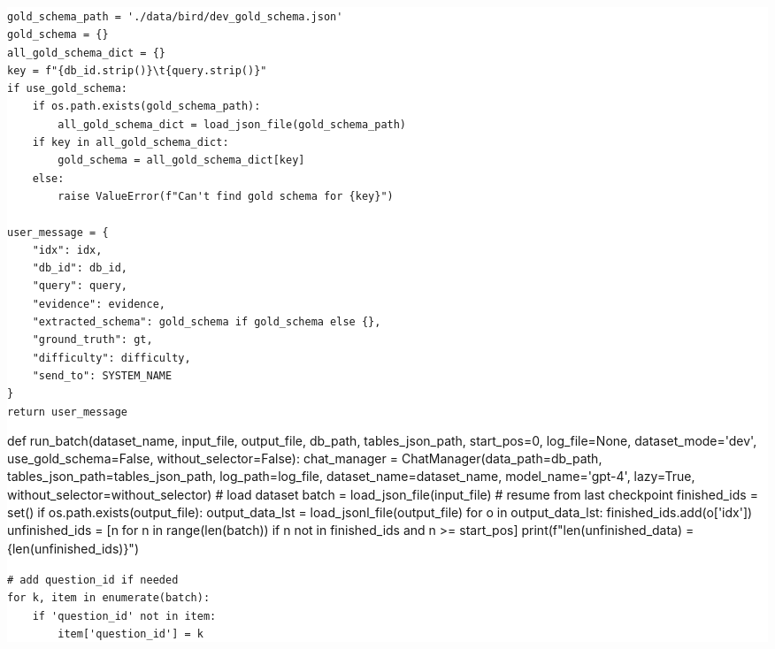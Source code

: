     gold_schema_path = './data/bird/dev_gold_schema.json'
    gold_schema = {}
    all_gold_schema_dict = {}
    key = f"{db_id.strip()}\t{query.strip()}"
    if use_gold_schema:
        if os.path.exists(gold_schema_path):
            all_gold_schema_dict = load_json_file(gold_schema_path)
        if key in all_gold_schema_dict:
            gold_schema = all_gold_schema_dict[key]
        else:
            raise ValueError(f"Can't find gold schema for {key}")
    
    user_message = {
        "idx": idx,
        "db_id": db_id,
        "query": query,
        "evidence": evidence,
        "extracted_schema": gold_schema if gold_schema else {},
        "ground_truth": gt,
        "difficulty": difficulty,
        "send_to": SYSTEM_NAME
    }
    return user_message


def run_batch(dataset_name, input_file, output_file, db_path, tables_json_path, start_pos=0, log_file=None, dataset_mode='dev', use_gold_schema=False, without_selector=False):
    chat_manager = ChatManager(data_path=db_path,
                               tables_json_path=tables_json_path,
                               log_path=log_file,
                               dataset_name=dataset_name,
                               model_name='gpt-4',
                               lazy=True,
                               without_selector=without_selector)
    # load dataset
    batch = load_json_file(input_file)
    # resume from last checkpoint
    finished_ids = set()
    if os.path.exists(output_file):
        output_data_lst = load_jsonl_file(output_file)
        for o in output_data_lst:
            finished_ids.add(o['idx'])
    unfinished_ids = [n for n in range(len(batch)) if n not in finished_ids and n >= start_pos]
    print(f"len(unfinished_data) = {len(unfinished_ids)}")

    # add question_id if needed
    for k, item in enumerate(batch):
        if 'question_id' not in item:
            item['question_id'] = k
